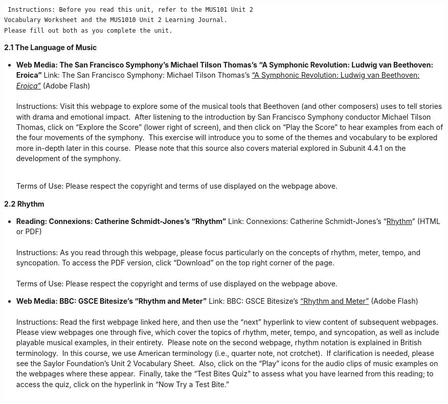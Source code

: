      Instructions: Before you read this unit, refer to the MUS101 Unit 2
    Vocabulary Worksheet and the MUS1010 Unit 2 Learning Journal. 
    Please fill out both as you complete the unit. 

**2.1 The Language of Music** <span id="2.1"></span> 
-   **Web Media: The San Francisco Symphony’s Michael Tilson Thomas’s “A
    Symphonic Revolution: Ludwig van Beethoven: Eroica”**
    Link: The San Francisco Symphony: Michael Tilson Thomas’s [“A
    Symphonic Revolution: Ludwig van Beethoven:
    *Eroica*”](http://www.keepingscore.org/sites/default/files/swf/beethoven/beethoven-full)
    (Adobe Flash)  
        
     Instructions: Visit this webpage to explore some of the musical
    tools that Beethoven (and other composers) uses to tell stories with
    drama and emotional impact.  After listening to the introduction by
    San Francisco Symphony conductor Michael Tilson Thomas, click on
    “Explore the Score” (lower right of screen), and then click on “Play
    the Score” to hear examples from each of the four movements of the
    symphony.  This exercise will introduce you to some of the themes
    and vocabulary to be explored more in-depth later in this course. 
    Please note that this source also covers material explored in
    Subunit 4.4.1 on the development of the symphony.  

                                                                                                          
     Terms of Use: Please respect the copyright and terms of use
    displayed on the webpage above. 

**2.2 Rhythm** <span id="2.2"></span> 
-   **Reading: Connexions: Catherine Schmidt-Jones’s “Rhythm”**
    Link: Connexions: Catherine Schmidt-Jones’s
    “[Rhythm](http://cnx.org/content/m11646/latest/)” (HTML or PDF)  
        
     Instructions: As you read through this webpage, please focus
    particularly on the concepts of rhythm, meter, tempo, and
    syncopation. To access the PDF version, click “Download” on the top
    right corner of the page.  
        
     Terms of Use: Please respect the copyright and terms of use
    displayed on the webpage above. 

-   **Web Media: BBC: GSCE Bitesize’s “Rhythm and Meter”**
    Link: BBC: GSCE Bitesize’s [“Rhythm and
    Meter”](http://www.bbc.co.uk/schools/gcsebitesize/music/elements_of_music/rhythm_metre1.shtml)
    (Adobe Flash)  
        
     Instructions: Read the first webpage linked here, and then use the
    “next” hyperlink to view content of subsequent webpages.  Please
    view webpages one through five, which cover the topics of rhythm,
    meter, tempo, and syncopation, as well as include playable musical
    examples, in their entirety.  Please note on the second webpage,
    rhythm notation is explained in British terminology.  In this
    course, we use American terminology (i.e., quarter note, not
    crotchet).  If clarification is needed, please see the Saylor
    Foundation’s Unit 2 Vocabulary Sheet.  Also, click on the “Play”
    icons for the audio clips of music examples on the webpages where
    these appear.  Finally, take the “Test Bites Quiz” to assess what
    you have learned from this reading; to access the quiz, click on the
    hyperlink in “Now Try a Test Bite.”  
        